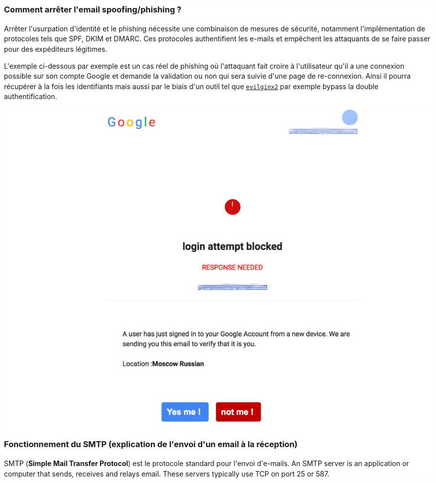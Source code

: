 ### Comment arrêter l'email spoofing/phishing ?
Arrêter l'usurpation d'identité et le phishing nécessite une combinaison de mesures de sécurité, notamment l'implémentation de protocoles tels que SPF, DKIM et DMARC. Ces protocoles authentifient les e-mails et empêchent les attaquants de se faire passer pour des expéditeurs légitimes.

L'exemple ci-dessous par exemple est un cas réel de phishing où l'attaquant fait croire à l'utilisateur qu'il a une connexion possible sur son compte Google et demande la validation ou non qui sera suivie d'une page de re-connexion. Ainsi il pourra récupérer à la fois les identifiants mais aussi par le biais d'un outil tel que [`evilginx2`](https://github.com/kgretzky/evilginx2) par exemple bypass la double authentification.

![phishing_google](./phishing_google.png "Exemple réel phishing Google")

### Fonctionnement du SMTP (explication de l'envoi d'un email à la réception)
SMTP (**Simple Mail Transfer Protocol**) est le protocole standard pour l'envoi d'e-mails.
An SMTP server is an application or computer that sends, receives and relays email. These servers typically use TCP on port 25 or 587.
